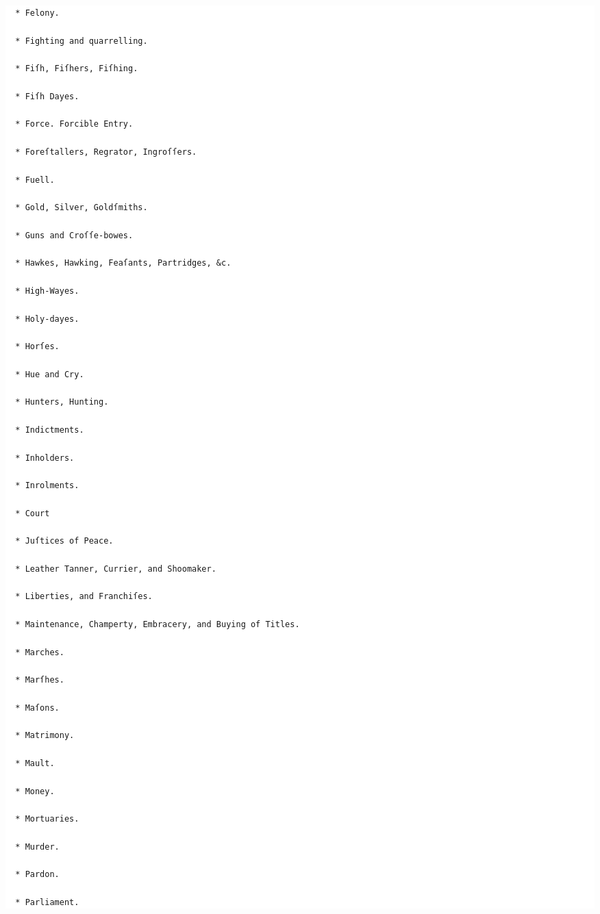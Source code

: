       * Felony.

      * Fighting and quarrelling.

      * Fiſh, Fiſhers, Fiſhing.

      * Fiſh Dayes.

      * Force. Forcible Entry.

      * Foreſtallers, Regrator, Ingroſſers.

      * Fuell.

      * Gold, Silver, Goldſmiths.

      * Guns and Croſſe-bowes.

      * Hawkes, Hawking, Feaſants, Partridges, &c.

      * High-Wayes.

      * Holy-dayes.

      * Horſes.

      * Hue and Cry.

      * Hunters, Hunting.

      * Indictments.

      * Inholders.

      * Inrolments.

      * Court

      * Juſtices of Peace.

      * Leather Tanner, Currier, and Shoomaker.

      * Liberties, and Franchiſes.

      * Maintenance, Champerty, Embracery, and Buying of Titles.

      * Marches.

      * Marſhes.

      * Maſons.

      * Matrimony.

      * Mault.

      * Money.

      * Mortuaries.

      * Murder.

      * Pardon.

      * Parliament.
